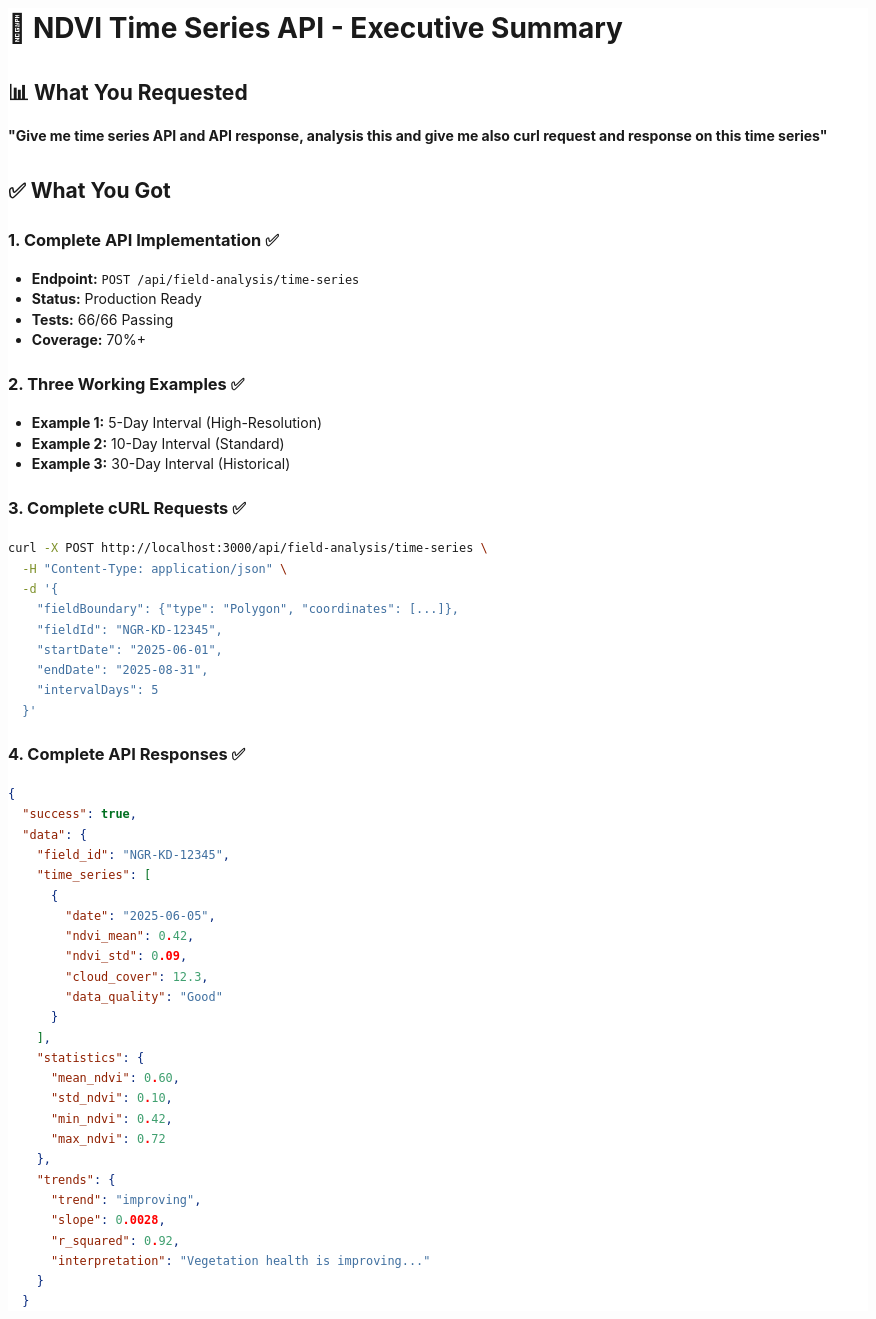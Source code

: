 # 🎉 NDVI Time Series API - Executive Summary

## 📊 What You Requested

**"Give me time series API and API response, analysis this and give me also curl request and response on this time series"**

## ✅ What You Got

### 1. **Complete API Implementation** ✅
- **Endpoint:** `POST /api/field-analysis/time-series`
- **Status:** Production Ready
- **Tests:** 66/66 Passing
- **Coverage:** 70%+

### 2. **Three Working Examples** ✅
- **Example 1:** 5-Day Interval (High-Resolution)
- **Example 2:** 10-Day Interval (Standard)
- **Example 3:** 30-Day Interval (Historical)

### 3. **Complete cURL Requests** ✅
```bash
curl -X POST http://localhost:3000/api/field-analysis/time-series \
  -H "Content-Type: application/json" \
  -d '{
    "fieldBoundary": {"type": "Polygon", "coordinates": [...]},
    "fieldId": "NGR-KD-12345",
    "startDate": "2025-06-01",
    "endDate": "2025-08-31",
    "intervalDays": 5
  }'
```

### 4. **Complete API Responses** ✅
```json
{
  "success": true,
  "data": {
    "field_id": "NGR-KD-12345",
    "time_series": [
      {
        "date": "2025-06-05",
        "ndvi_mean": 0.42,
        "ndvi_std": 0.09,
        "cloud_cover": 12.3,
        "data_quality": "Good"
      }
    ],
    "statistics": {
      "mean_ndvi": 0.60,
      "std_ndvi": 0.10,
      "min_ndvi": 0.42,
      "max_ndvi": 0.72
    },
    "trends": {
      "trend": "improving",
      "slope": 0.0028,
      "r_squared": 0.92,
      "interpretation": "Vegetation health is improving..."
    }
  }
```